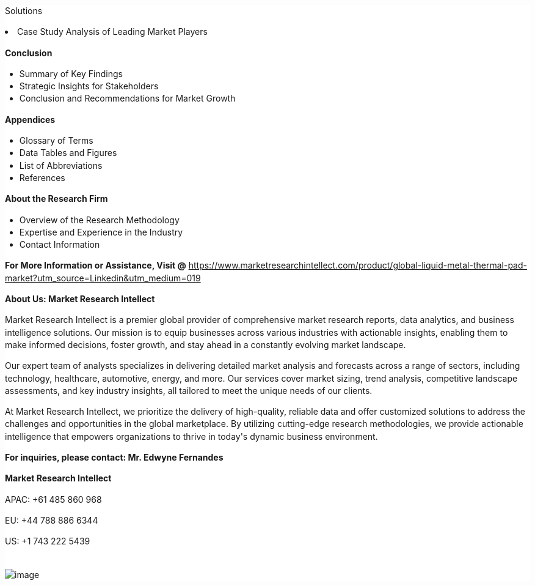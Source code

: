 Solutions</li><li>Case Study Analysis of Leading Market Players</li></ul><p><strong>Conclusion</strong></p><ul><li>Summary of Key Findings</li><li>Strategic Insights for Stakeholders</li><li>Conclusion and Recommendations for Market Growth</li></ul><p><strong>Appendices</strong></p><ul><li>Glossary of Terms</li><li>Data Tables and Figures</li><li>List of Abbreviations</li><li>References</li></ul><p><strong>About the Research Firm</strong></p><ul><li>Overview of the Research Methodology</li><li>Expertise and Experience in the Industry</li><li>Contact Information</li></ul></div><div class="article-main__content" data-test-id="publishing-text-block"><p><span class="font-[700]"><strong>For More Information or Assistance, Visit @</strong>&nbsp;<a href="https://www.marketresearchintellect.com/product/global-liquid-metal-thermal-pad-market?utm_source=Linkedin&utm_medium=019">https://www.marketresearchintellect.com/product/global-liquid-metal-thermal-pad-market?utm_source=Linkedin&utm_medium=019</a></span></p><p><strong>About Us: Market Research Intellect</strong></p><p>Market Research Intellect is a premier global provider of comprehensive market research reports, data analytics, and business intelligence solutions. Our mission is to equip businesses across various industries with actionable insights, enabling them to make informed decisions, foster growth, and stay ahead in a constantly evolving market landscape.</p><p>Our expert team of analysts specializes in delivering detailed market analysis and forecasts across a range of sectors, including technology, healthcare, automotive, energy, and more. Our services cover market sizing, trend analysis, competitive landscape assessments, and key industry insights, all tailored to meet the unique needs of our clients.</p><p>At Market Research Intellect, we prioritize the delivery of high-quality, reliable data and offer customized solutions to address the challenges and opportunities in the global marketplace. By utilizing cutting-edge research methodologies, we provide actionable intelligence that empowers organizations to thrive in today's dynamic business environment.</p><p><strong>For inquiries, please contact: Mr. Edwyne Fernandes</strong></p><p><strong>Market Research Intellect</strong></p><p>APAC: +61 485 860 968</p><p>EU: +44 788 886 6344</p><p>US: +1 743 222 5439</p></div><div class="article-main__content" data-test-id="publishing-text-block">&nbsp;</div>
![image](https://github.com/user-attachments/assets/9c9f45a3-9e2f-4017-94b4-dfce10abda38)
